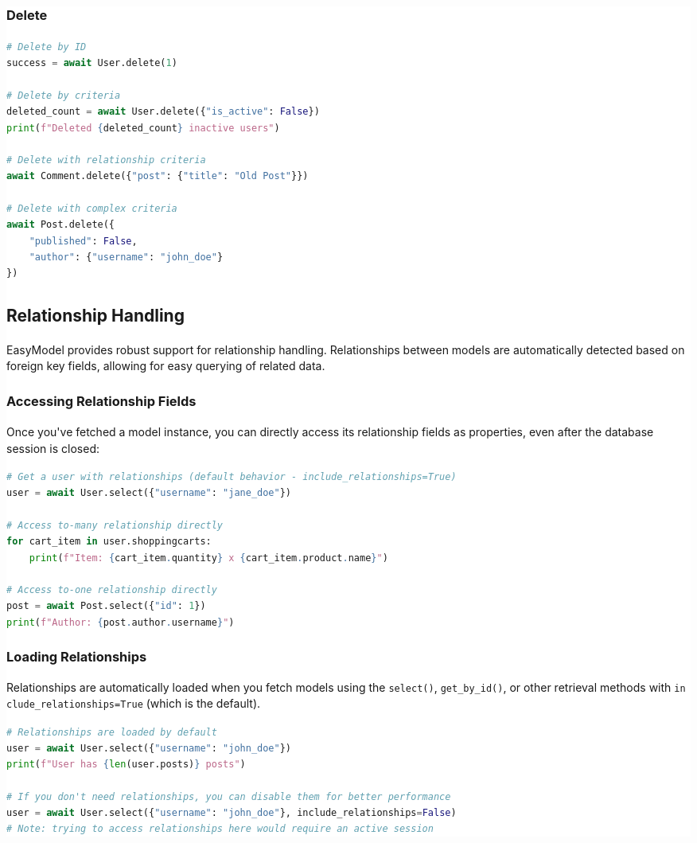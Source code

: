 ### Delete

```python
# Delete by ID
success = await User.delete(1)

# Delete by criteria
deleted_count = await User.delete({"is_active": False})
print(f"Deleted {deleted_count} inactive users")

# Delete with relationship criteria
await Comment.delete({"post": {"title": "Old Post"}})

# Delete with complex criteria
await Post.delete({
    "published": False,
    "author": {"username": "john_doe"}
})
```

## Relationship Handling

EasyModel provides robust support for relationship handling. Relationships between models are automatically detected based on foreign key fields, allowing for easy querying of related data.

### Accessing Relationship Fields

Once you've fetched a model instance, you can directly access its relationship fields as properties, even after the database session is closed:

```python
# Get a user with relationships (default behavior - include_relationships=True)
user = await User.select({"username": "jane_doe"})

# Access to-many relationship directly
for cart_item in user.shoppingcarts:
    print(f"Item: {cart_item.quantity} x {cart_item.product.name}")

# Access to-one relationship directly
post = await Post.select({"id": 1})
print(f"Author: {post.author.username}")
```

### Loading Relationships

Relationships are automatically loaded when you fetch models using the `select()`, `get_by_id()`, or other retrieval methods with `include_relationships=True` (which is the default).

```python
# Relationships are loaded by default
user = await User.select({"username": "john_doe"})
print(f"User has {len(user.posts)} posts")

# If you don't need relationships, you can disable them for better performance
user = await User.select({"username": "john_doe"}, include_relationships=False)
# Note: trying to access relationships here would require an active session
```
